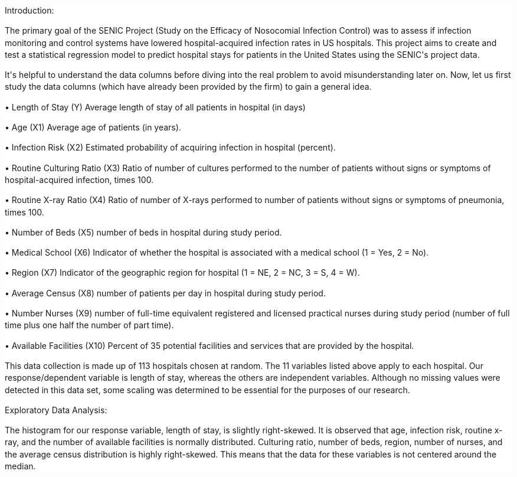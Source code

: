Introduction:

The primary goal of the SENIC Project (Study on the Efficacy of Nosocomial Infection Control) was to assess if infection monitoring and control systems have lowered hospital-acquired infection rates in US hospitals. This project aims to create and test a statistical regression model to predict hospital stays for patients in the United States using the SENIC's project data.

It's helpful to understand the data columns before diving into the real problem to avoid misunderstanding later on. Now, let us first study the data columns (which have already been provided by the firm) to gain a general idea.

•	Length of Stay (Y)
 Average length of stay of all patients in hospital (in days)

• Age (X1)
Average age of patients (in years). 
 
• Infection Risk (X2)
Estimated probability of acquiring infection in hospital (percent). 
 
• Routine Culturing Ratio (X3)
Ratio  of  number  of  cultures  performed  to  the  number  of  patients  without  signs  or 
symptoms of hospital-acquired infection, times 100. 
 
• Routine X-ray Ratio (X4)
Ratio of number of X-rays performed to number of patients without signs or symptoms 
of pneumonia, times 100. 
 
• Number of Beds (X5)
number of beds in hospital during study period. 
 
• Medical School (X6)
Indicator of whether the hospital is associated with a medical school (1 = Yes, 2 = No). 
 
• Region (X7)
Indicator of the geographic region for hospital (1 = NE, 2 = NC, 3 = S, 4 = W). 
 
• Average Census (X8)
number of patients per day in hospital during study period. 

• Number Nurses (X9)
number  of  full-time  equivalent  registered  and  licensed  practical  nurses  during  study 
period (number of full time plus one half the number of part time). 
 
• Available Facilities (X10)
Percent of 35 potential facilities and services that are provided by the hospital. 

This data collection is made up of 113 hospitals chosen at random. The 11 variables listed above apply to each hospital. Our response/dependent variable is length of stay, whereas the others are independent variables. Although no missing values were detected in this data set, some scaling was determined to be essential for the purposes of our research.

Exploratory Data Analysis:

The histogram for our response variable, length of stay, is slightly right-skewed. 
It is observed that age, infection risk, routine x-ray, and the number of available facilities is normally distributed. Culturing ratio, number of beds, region, number of nurses, and the average census distribution is highly right-skewed. This means that the data for these variables is not centered around the median. 
   